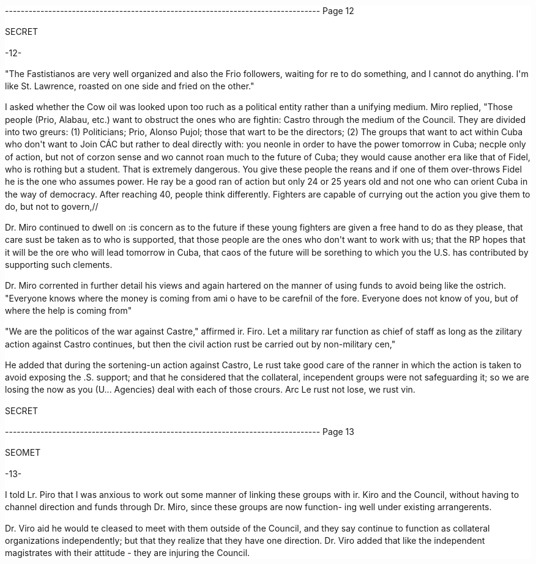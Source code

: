 
-------------------------------------------------------------------------------- Page 12

SECRET

-12-

"The Fastistianos are very well organized and also the Frio followers, waiting for re to do something, and I cannot do anything. I'm like St. Lawrence, roasted on one side and fried on the other."

I asked whether the Cow oil was looked upon too ruch as a political entity rather than a unifying medium. Miro replied, "Those people (Prio, Alabau, etc.) want to obstruct the ones who are fightin: Castro through the medium of the Council. They are divided into two greurs: (1) Politicians; Prio, Alonso Pujol; those that wart to be the directors; (2) The groups that want to act within Cuba who don't want to Join CÁC but rather to deal directly with: you neonle in order to have the power tomorrow in Cuba; necple only of action, but not of corzon sense and wo cannot roan much to the future of Cuba; they would cause another eга like that of Fidel, who is rothing but a student. That is extremely dangerous. You give these people the reans and if one of them over-throws Fidel he is the one who assumes power. He ray be a good ran of action but only 24 or 25 years old and not one who can orient Cuba in the way of democracy. After reaching 40, people think differently. Fighters are capable of currying out the action you give them to do, but not to govern,//

Dr. Miro continued to dwell on :is concern as to the future if these young fighters are given a free hand to do as they please, that care sust be taken as to who is supported, that those people are the ones who don't want to work with us; that the RP hopes that it will be the ore who will lead tomorrow in Cuba, that caos of the future will be sorething to which you the U.S. has contributed by supporting such clements.

Dr. Miro corrented in further detail his views and again hartered on the manner of using funds to avoid being like the ostrich. "Everyone knows where the money is coming from ami o have to be carefnil of the fore. Everyone does not know of you, but of where the help is coming from"

"We are the politicos of the war against Castre," affirmed ir. Firo. Let a military rar function as chief of staff as long as the zilitary action against Castro continues, but then the civil action rust be carried out by non-military cen,"

He added that during the sortening-un action against Castro, Le rust take good care of the ranner in which the action is taken to avoid exposing the .S. support; and that he considered that the collateral, incependent groups were not safeguarding it; so we are losing the now as you (U... Agencies) deal with each of those crours. Arc Le rust not lose, we rust vin.

SECRET


-------------------------------------------------------------------------------- Page 13

SEOMET

-13-

I told Lr. Piro that I was anxious to work out some manner of linking these groups with ir. Kiro and the Council, without having to channel direction and funds through Dr. Miro, since these groups are now function- ing well under existing arrangerents.

Dr. Viro aid he would te cleased to meet with them outside of the Council, and they say continue to function as collateral organizations independently; but that they realize that they have one direction. Dr. Viro added that like the independent magistrates with their attitude - they are injuring the Council.
